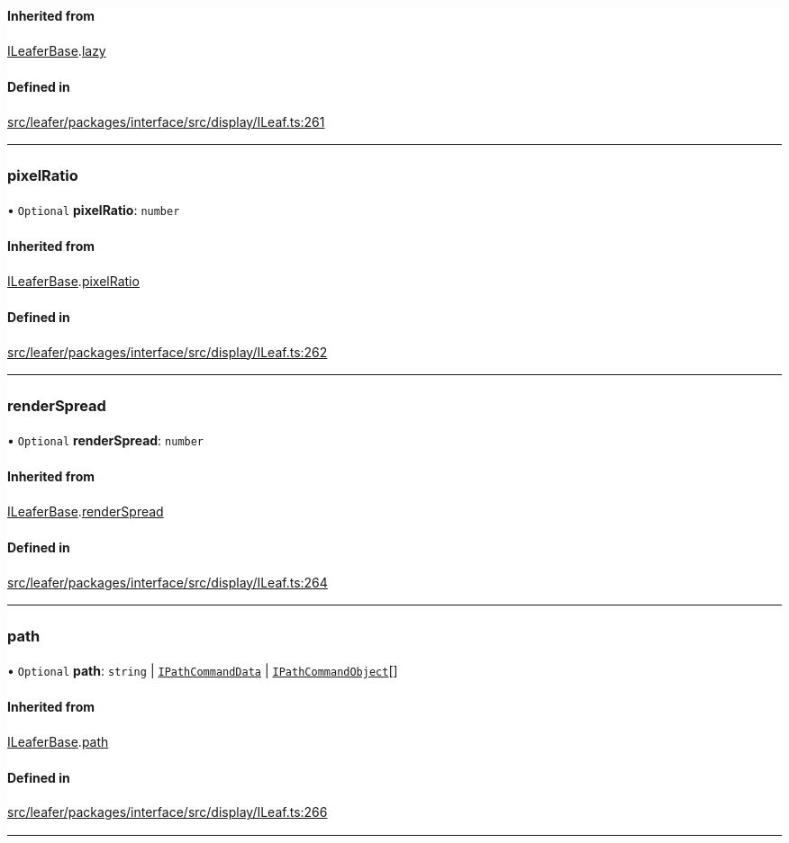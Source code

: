 #### Inherited from

[ILeaferBase](ILeaferBase.md).[lazy](ILeaferBase.md#lazy)

#### Defined in

[src/leafer/packages/interface/src/display/ILeaf.ts:261](https://github.com/leaferjs/leafer/blob/d3ec2c9bd49557a0d74aae684f8e3d3d557af194/packages/interface/src/display/ILeaf.ts#L261)

___

### pixelRatio

• `Optional` **pixelRatio**: `number`

#### Inherited from

[ILeaferBase](ILeaferBase.md).[pixelRatio](ILeaferBase.md#pixelratio)

#### Defined in

[src/leafer/packages/interface/src/display/ILeaf.ts:262](https://github.com/leaferjs/leafer/blob/d3ec2c9bd49557a0d74aae684f8e3d3d557af194/packages/interface/src/display/ILeaf.ts#L262)

___

### renderSpread

• `Optional` **renderSpread**: `number`

#### Inherited from

[ILeaferBase](ILeaferBase.md).[renderSpread](ILeaferBase.md#renderspread)

#### Defined in

[src/leafer/packages/interface/src/display/ILeaf.ts:264](https://github.com/leaferjs/leafer/blob/d3ec2c9bd49557a0d74aae684f8e3d3d557af194/packages/interface/src/display/ILeaf.ts#L264)

___

### path

• `Optional` **path**: `string` \| [`IPathCommandData`](../modules.md#ipathcommanddata) \| [`IPathCommandObject`](../modules.md#ipathcommandobject)[]

#### Inherited from

[ILeaferBase](ILeaferBase.md).[path](ILeaferBase.md#path)

#### Defined in

[src/leafer/packages/interface/src/display/ILeaf.ts:266](https://github.com/leaferjs/leafer/blob/d3ec2c9bd49557a0d74aae684f8e3d3d557af194/packages/interface/src/display/ILeaf.ts#L266)

___
